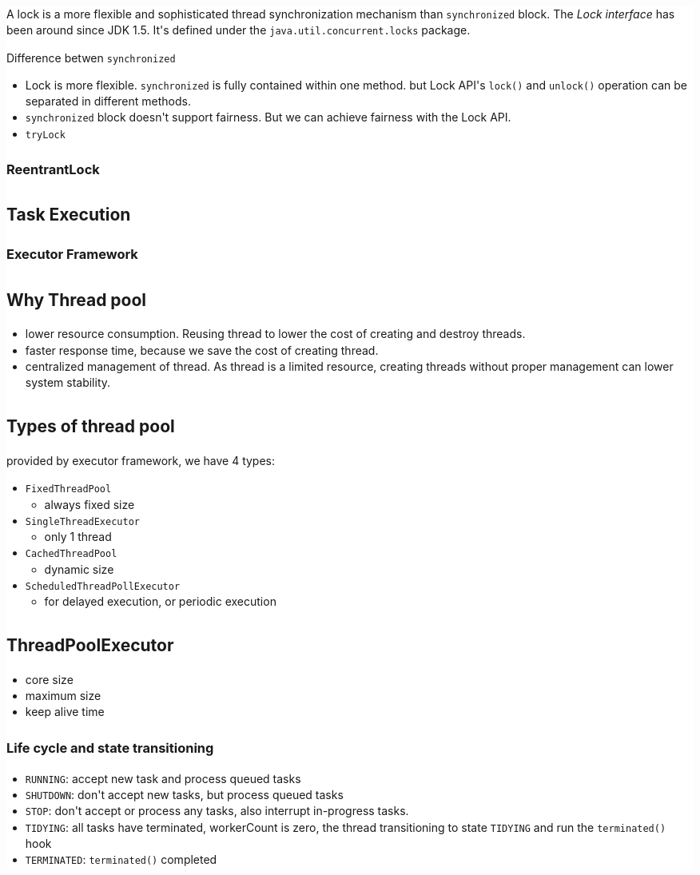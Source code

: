A lock is a more flexible and sophisticated thread synchronization mechanism than `synchronized` block. The _Lock interface_ has been around since JDK 1.5. It's defined under the `java.util.concurrent.locks` package.

Difference betwen `synchronized`

- Lock is more flexible. `synchronized` is fully contained within one method. but Lock API's `lock()` and `unlock()` operation can be separated in different methods.
- `synchronized` block doesn't support fairness. But we can achieve fairness with the Lock API.
- `tryLock`

### ReentrantLock

## Task Execution

### Executor Framework

## Why Thread pool

- lower resource consumption. Reusing thread to lower the cost of creating and destroy threads.
- faster response time, because we save the cost of creating thread.
- centralized management of thread. As thread is a limited resource, creating threads without proper management can lower system stability.

## Types of thread pool

provided by executor framework, we have 4 types:

- `FixedThreadPool`
  - always fixed size
- `SingleThreadExecutor`
  - only 1 thread
- `CachedThreadPool`
  - dynamic size
- `ScheduledThreadPollExecutor`
  - for delayed execution, or periodic execution

## ThreadPoolExecutor

- core size
- maximum size
- keep alive time

### Life cycle and state transitioning

- `RUNNING`: accept new task and process queued tasks
- `SHUTDOWN`: don't accept new tasks, but process queued tasks
- `STOP`: don't accept or process any tasks, also interrupt in-progress tasks.
- `TIDYING`: all tasks have terminated, workerCount is zero, the thread transitioning to state `TIDYING` and run the `terminated()` hook
- `TERMINATED`: `terminated()` completed
